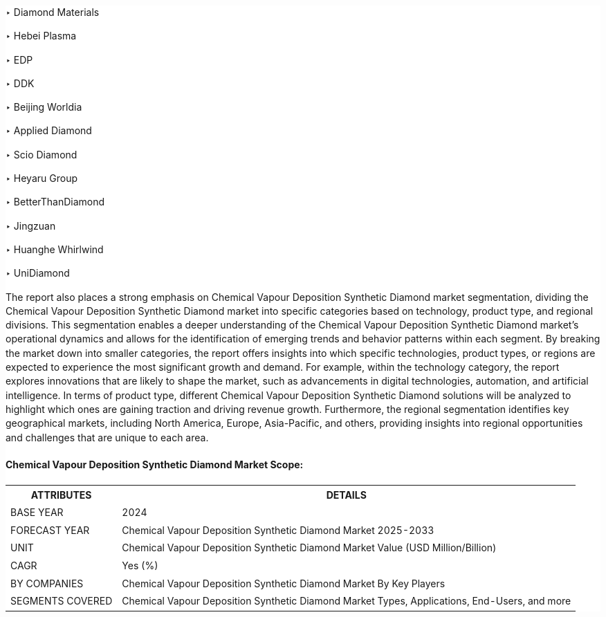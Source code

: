 ‣ Diamond Materials

‣ Hebei Plasma

‣ EDP

‣ DDK

‣ Beijing Worldia

‣ Applied Diamond

‣ Scio Diamond

‣ Heyaru Group

‣ BetterThanDiamond

‣ Jingzuan

‣ Huanghe Whirlwind

‣ UniDiamond

The report also places a strong emphasis on Chemical Vapour Deposition Synthetic Diamond market segmentation, dividing the Chemical Vapour Deposition Synthetic Diamond market into specific categories based on technology, product type, and regional divisions. This segmentation enables a deeper understanding of the Chemical Vapour Deposition Synthetic Diamond market’s operational dynamics and allows for the identification of emerging trends and behavior patterns within each segment. By breaking the market down into smaller categories, the report offers insights into which specific technologies, product types, or regions are expected to experience the most significant growth and demand. For example, within the technology category, the report explores innovations that are likely to shape the market, such as advancements in digital technologies, automation, and artificial intelligence. In terms of product type, different Chemical Vapour Deposition Synthetic Diamond solutions will be analyzed to highlight which ones are gaining traction and driving revenue growth. Furthermore, the regional segmentation identifies key geographical markets, including North America, Europe, Asia-Pacific, and others, providing insights into regional opportunities and challenges that are unique to each area.

<h4>Chemical Vapour Deposition Synthetic Diamond Market Scope:</h4>
<table>
<tr>
<th>ATTRIBUTES</th>
<th>DETAILS</th>
</tr>
<tr>
<td>BASE YEAR</td>
<td>2024</td>
</tr>
<tr>
<td>FORECAST YEAR</td>
<td>Chemical Vapour Deposition Synthetic Diamond Market 2025-2033</td>
</tr>
<tr>
<td>UNIT</td>
<td>Chemical Vapour Deposition Synthetic Diamond Market Value (USD Million/Billion)</td>
<tr>
<td>CAGR</td>
<td>Yes (%)</td>
</tr>
</tr>
<tr>
<td>BY COMPANIES</td>
<td>Chemical Vapour Deposition Synthetic Diamond Market By Key Players</td>
</tr>
<tr>
<td>SEGMENTS COVERED</td>
<td>Chemical Vapour Deposition Synthetic Diamond Market Types, Applications, End-Users, and more</td>